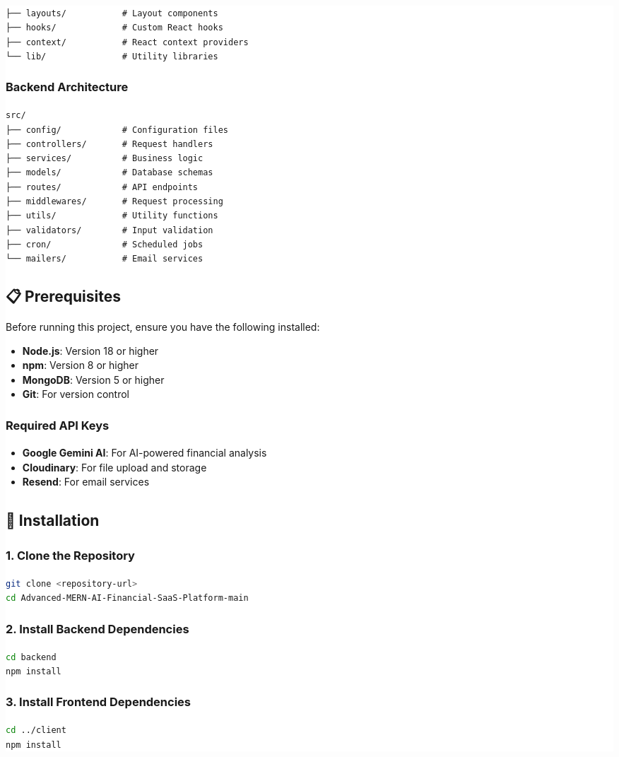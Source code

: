 ```
├── layouts/           # Layout components
├── hooks/             # Custom React hooks
├── context/           # React context providers
└── lib/               # Utility libraries
```

### Backend Architecture
```
src/
├── config/            # Configuration files
├── controllers/       # Request handlers
├── services/          # Business logic
├── models/            # Database schemas
├── routes/            # API endpoints
├── middlewares/       # Request processing
├── utils/             # Utility functions
├── validators/        # Input validation
├── cron/              # Scheduled jobs
└── mailers/           # Email services
```

## 📋 Prerequisites

Before running this project, ensure you have the following installed:

- **Node.js**: Version 18 or higher
- **npm**: Version 8 or higher
- **MongoDB**: Version 5 or higher
- **Git**: For version control

### Required API Keys
- **Google Gemini AI**: For AI-powered financial analysis
- **Cloudinary**: For file upload and storage
- **Resend**: For email services

## 🚀 Installation

### 1. Clone the Repository
```bash
git clone <repository-url>
cd Advanced-MERN-AI-Financial-SaaS-Platform-main
```

### 2. Install Backend Dependencies
```bash
cd backend
npm install
```

### 3. Install Frontend Dependencies
```bash
cd ../client
npm install
```
